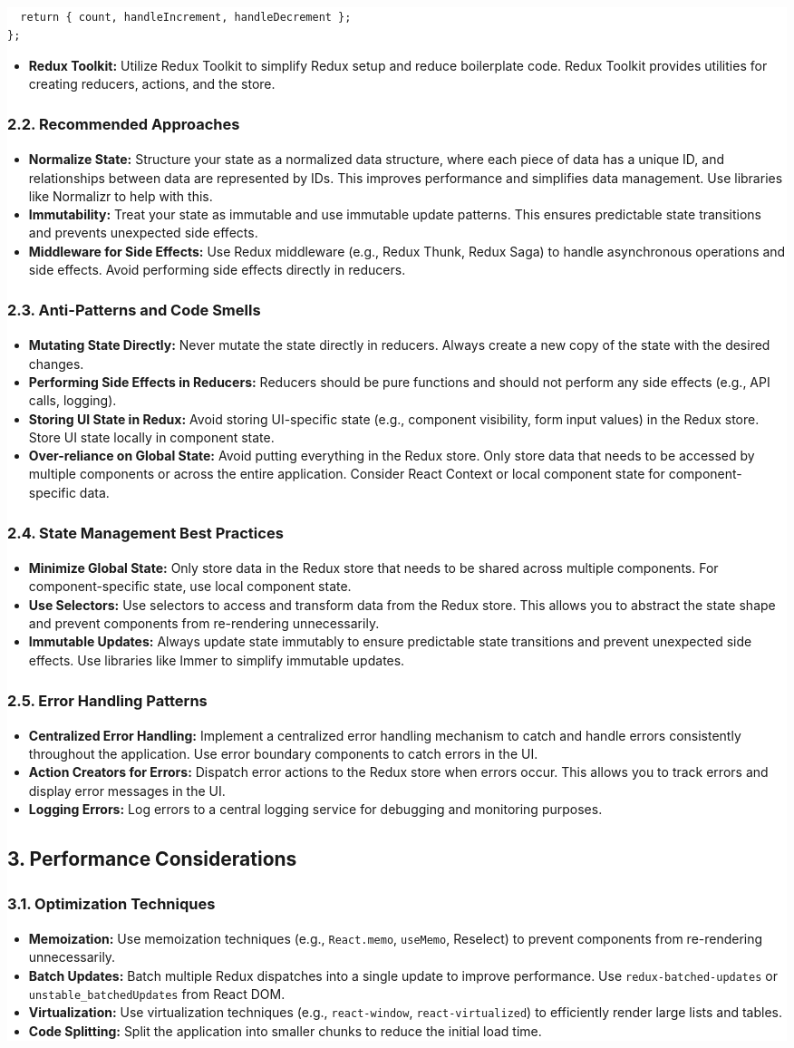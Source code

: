       return { count, handleIncrement, handleDecrement };
    };
    
*   **Redux Toolkit:** Utilize Redux Toolkit to simplify Redux setup and reduce boilerplate code.  Redux Toolkit provides utilities for creating reducers, actions, and the store.

### 2.2. Recommended Approaches

*   **Normalize State:** Structure your state as a normalized data structure, where each piece of data has a unique ID, and relationships between data are represented by IDs. This improves performance and simplifies data management.  Use libraries like Normalizr to help with this.
*   **Immutability:** Treat your state as immutable and use immutable update patterns. This ensures predictable state transitions and prevents unexpected side effects.
*   **Middleware for Side Effects:** Use Redux middleware (e.g., Redux Thunk, Redux Saga) to handle asynchronous operations and side effects. Avoid performing side effects directly in reducers.

### 2.3. Anti-Patterns and Code Smells

*   **Mutating State Directly:** Never mutate the state directly in reducers. Always create a new copy of the state with the desired changes.
*   **Performing Side Effects in Reducers:** Reducers should be pure functions and should not perform any side effects (e.g., API calls, logging).
*   **Storing UI State in Redux:** Avoid storing UI-specific state (e.g., component visibility, form input values) in the Redux store. Store UI state locally in component state.
*   **Over-reliance on Global State:** Avoid putting everything in the Redux store.  Only store data that needs to be accessed by multiple components or across the entire application.  Consider React Context or local component state for component-specific data.

### 2.4. State Management Best Practices

*   **Minimize Global State:** Only store data in the Redux store that needs to be shared across multiple components. For component-specific state, use local component state.
*   **Use Selectors:** Use selectors to access and transform data from the Redux store. This allows you to abstract the state shape and prevent components from re-rendering unnecessarily.
*   **Immutable Updates:** Always update state immutably to ensure predictable state transitions and prevent unexpected side effects. Use libraries like Immer to simplify immutable updates.

### 2.5. Error Handling Patterns

*   **Centralized Error Handling:** Implement a centralized error handling mechanism to catch and handle errors consistently throughout the application. Use error boundary components to catch errors in the UI.
*   **Action Creators for Errors:** Dispatch error actions to the Redux store when errors occur. This allows you to track errors and display error messages in the UI.
*   **Logging Errors:** Log errors to a central logging service for debugging and monitoring purposes.

## 3. Performance Considerations

### 3.1. Optimization Techniques

*   **Memoization:** Use memoization techniques (e.g., `React.memo`, `useMemo`, Reselect) to prevent components from re-rendering unnecessarily.
*   **Batch Updates:** Batch multiple Redux dispatches into a single update to improve performance. Use `redux-batched-updates` or `unstable_batchedUpdates` from React DOM.
*   **Virtualization:** Use virtualization techniques (e.g., `react-window`, `react-virtualized`) to efficiently render large lists and tables.
*   **Code Splitting:** Split the application into smaller chunks to reduce the initial load time.
